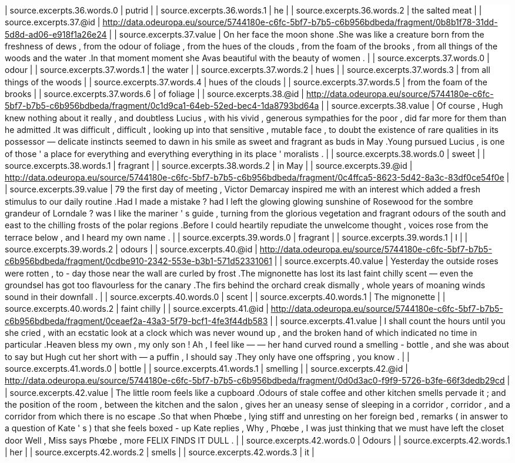 | source.excerpts.36.words.0 | putrid |
| source.excerpts.36.words.1 | he |
| source.excerpts.36.words.2 | the salted meat |
| source.excerpts.37.@id | http://data.odeuropa.eu/source/5744180e-c6fc-5bf7-b7b5-c6b956bdbeda/fragment/0b8b1f78-31dd-5d8d-ad06-e918f1a26e24 |
| source.excerpts.37.value | On her face the moon shone .She was like a creature born from the freshness of dews , from the odour of foliage , from the hues of the clouds , from the foam of the brooks , from all things of the woods and the water .In that moment moment she Avas beautiful with the beauty of women . |
| source.excerpts.37.words.0 | odour |
| source.excerpts.37.words.1 | the water |
| source.excerpts.37.words.2 | hues |
| source.excerpts.37.words.3 | from all things of the woods |
| source.excerpts.37.words.4 | hues of the clouds |
| source.excerpts.37.words.5 | from the foam of the brooks |
| source.excerpts.37.words.6 | of foliage |
| source.excerpts.38.@id | http://data.odeuropa.eu/source/5744180e-c6fc-5bf7-b7b5-c6b956bdbeda/fragment/0c1d9ca1-64eb-52ed-bec4-1da8793bd64a |
| source.excerpts.38.value | Of course , Hugh knew nothing about it really , and doubtless Lucius , with his vivid , generous sympathies for the poor , did far more for them than he admitted .It was difficult , difficult , looking up into that sensitive , mutable face , to doubt the existence of rare qualities in its possessor — delicate instincts seemed to dawn in his smile as sweet and fragrant as buds in May .Young pursued Lucius , is one of those ' a place for everything and everything everything in its place ' moralists . |
| source.excerpts.38.words.0 | sweet |
| source.excerpts.38.words.1 | fragrant |
| source.excerpts.38.words.2 | in May |
| source.excerpts.39.@id | http://data.odeuropa.eu/source/5744180e-c6fc-5bf7-b7b5-c6b956bdbeda/fragment/0c4ffca5-8623-5d42-8a3c-83df0ce54f0e |
| source.excerpts.39.value | 79 the first day of meeting , Victor Demarcay inspired me with an interest which added a fresh stimulus to our daily routine .Had I made a mistake ? had I left the glowing glowing sunshine of Rosewood for the sombre grandeur of Lorndale ? was I like the mariner ' s guide , turning from the glorious vegetation and fragrant odours of the south and east to the chilling frosts of the polar regions .Before I could heartily repudiate the unwelcome thought , voices rose from the terrace below , and I heard my own name . |
| source.excerpts.39.words.0 | fragrant |
| source.excerpts.39.words.1 | I |
| source.excerpts.39.words.2 | odours |
| source.excerpts.40.@id | http://data.odeuropa.eu/source/5744180e-c6fc-5bf7-b7b5-c6b956bdbeda/fragment/0cdbe910-2342-553e-b3b1-571d52331061 |
| source.excerpts.40.value | Yesterday the outside roses were rotten , to - day those near the wall are curled by frost .The mignonette has lost its last faint chilly scent — even the groundsel has got too flavourless for the canary .The firs behind the orchard creak dismally , whole years of moaning winds sound in their downfall . |
| source.excerpts.40.words.0 | scent |
| source.excerpts.40.words.1 | The mignonette |
| source.excerpts.40.words.2 | faint chilly |
| source.excerpts.41.@id | http://data.odeuropa.eu/source/5744180e-c6fc-5bf7-b7b5-c6b956bdbeda/fragment/0ceaef2a-43a3-5f79-bcf1-4fe3f44db583 |
| source.excerpts.41.value | I shall count the hours until you she cried , with an ecstatic look at a clock which was never wound up , and the broken hand of which indicated no time in particular .Heaven bless my own , my only son ! Ah , I feel like — — her hand curved round a smelling - bottle , and she was about to say but Hugh cut her short with — a puffin , I should say .They only have one offspring , you know . |
| source.excerpts.41.words.0 | bottle |
| source.excerpts.41.words.1 | smelling |
| source.excerpts.42.@id | http://data.odeuropa.eu/source/5744180e-c6fc-5bf7-b7b5-c6b956bdbeda/fragment/0d0d3ac0-f9f9-5726-b3fe-66f3dedb29cd |
| source.excerpts.42.value | The little room feels like a cupboard .Odours of stale coffee and other kitchen smells pervade it ; and the position of the room , between the kitchen and the salon , gives her an uneasy sense of sleeping in a corridor , corridor , and a corridor from which there is no escape .So that when Phœbe , lying stiff and unresting on her foreign bed , remarks ( in answer to a question of Kate ' s ) that she feels boxed - up Kate replies , Why , Phœbe , I was just thinking that we must have left the closet door Well , Miss says Phœbe , more FELIX FINDS IT DULL . |
| source.excerpts.42.words.0 | Odours |
| source.excerpts.42.words.1 | her |
| source.excerpts.42.words.2 | smells |
| source.excerpts.42.words.3 | it |